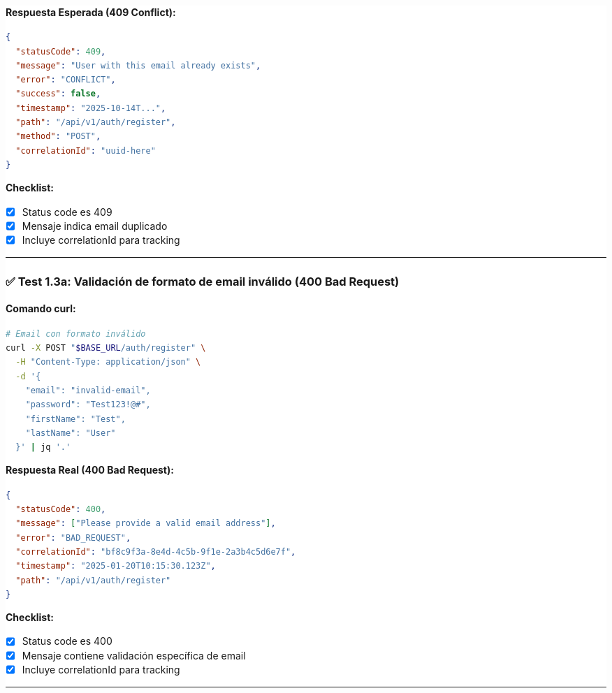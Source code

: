 **Respuesta Esperada (409 Conflict):**

```json
{
  "statusCode": 409,
  "message": "User with this email already exists",
  "error": "CONFLICT",
  "success": false,
  "timestamp": "2025-10-14T...",
  "path": "/api/v1/auth/register",
  "method": "POST",
  "correlationId": "uuid-here"
}
```

**Checklist:**

- [x] Status code es 409
- [x] Mensaje indica email duplicado
- [x] Incluye correlationId para tracking

---

### ✅ Test 1.3a: Validación de formato de email inválido (400 Bad Request)

**Comando curl:**

```bash
# Email con formato inválido
curl -X POST "$BASE_URL/auth/register" \
  -H "Content-Type: application/json" \
  -d '{
    "email": "invalid-email",
    "password": "Test123!@#",
    "firstName": "Test",
    "lastName": "User"
  }' | jq '.'
```

**Respuesta Real (400 Bad Request):**

```json
{
  "statusCode": 400,
  "message": ["Please provide a valid email address"],
  "error": "BAD_REQUEST",
  "correlationId": "bf8c9f3a-8e4d-4c5b-9f1e-2a3b4c5d6e7f",
  "timestamp": "2025-01-20T10:15:30.123Z",
  "path": "/api/v1/auth/register"
}
```

**Checklist:**

- [x] Status code es 400
- [x] Mensaje contiene validación específica de email
- [x] Incluye correlationId para tracking

---